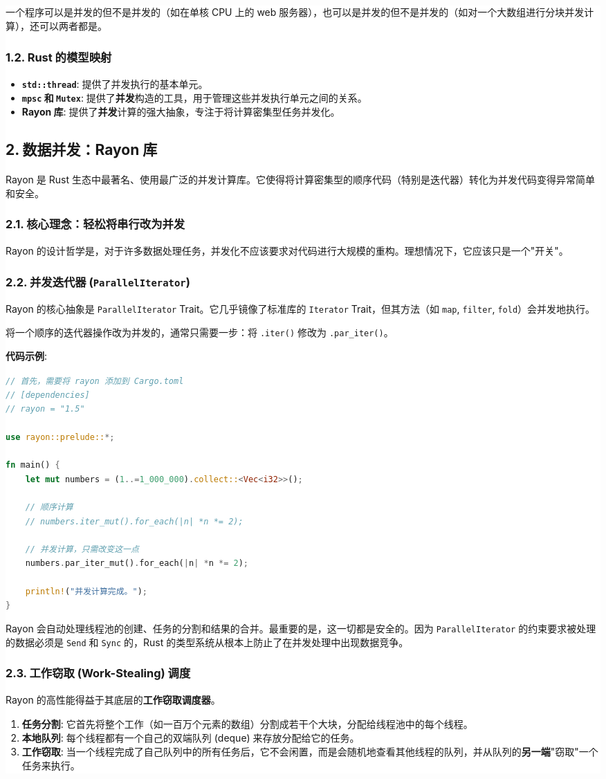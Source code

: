 一个程序可以是并发的但不是并发的（如在单核 CPU 上的 web 服务器），也可以是并发的但不是并发的（如对一个大数组进行分块并发计算），还可以两者都是。

### 1.2. Rust 的模型映射

- **`std::thread`**: 提供了并发执行的基本单元。
- **`mpsc` 和 `Mutex`**: 提供了**并发**构造的工具，用于管理这些并发执行单元之间的关系。
- **Rayon 库**: 提供了**并发**计算的强大抽象，专注于将计算密集型任务并发化。

## 2. 数据并发：Rayon 库

Rayon 是 Rust 生态中最著名、使用最广泛的并发计算库。它使得将计算密集型的顺序代码（特别是迭代器）转化为并发代码变得异常简单和安全。

### 2.1. 核心理念：轻松将串行改为并发

Rayon 的设计哲学是，对于许多数据处理任务，并发化不应该要求对代码进行大规模的重构。理想情况下，它应该只是一个"开关"。

### 2.2. 并发迭代器 (`ParallelIterator`)

Rayon 的核心抽象是 `ParallelIterator` Trait。它几乎镜像了标准库的 `Iterator` Trait，但其方法（如 `map`, `filter`, `fold`）会并发地执行。

将一个顺序的迭代器操作改为并发的，通常只需要一步：将 `.iter()` 修改为 `.par_iter()`。

**代码示例**:

```rust
// 首先，需要将 rayon 添加到 Cargo.toml
// [dependencies]
// rayon = "1.5"

use rayon::prelude::*;

fn main() {
    let mut numbers = (1..=1_000_000).collect::<Vec<i32>>();

    // 顺序计算
    // numbers.iter_mut().for_each(|n| *n *= 2);

    // 并发计算，只需改变这一点
    numbers.par_iter_mut().for_each(|n| *n *= 2);

    println!("并发计算完成。");
}
```

Rayon 会自动处理线程池的创建、任务的分割和结果的合并。最重要的是，这一切都是安全的。因为 `ParallelIterator` 的约束要求被处理的数据必须是 `Send` 和 `Sync` 的，Rust 的类型系统从根本上防止了在并发处理中出现数据竞争。

### 2.3. 工作窃取 (Work-Stealing) 调度

Rayon 的高性能得益于其底层的**工作窃取调度器**。

1. **任务分割**: 它首先将整个工作（如一百万个元素的数组）分割成若干个大块，分配给线程池中的每个线程。
2. **本地队列**: 每个线程都有一个自己的双端队列 (deque) 来存放分配给它的任务。
3. **工作窃取**: 当一个线程完成了自己队列中的所有任务后，它不会闲置，而是会随机地查看其他线程的队列，并从队列的**另一端**"窃取"一个任务来执行。

